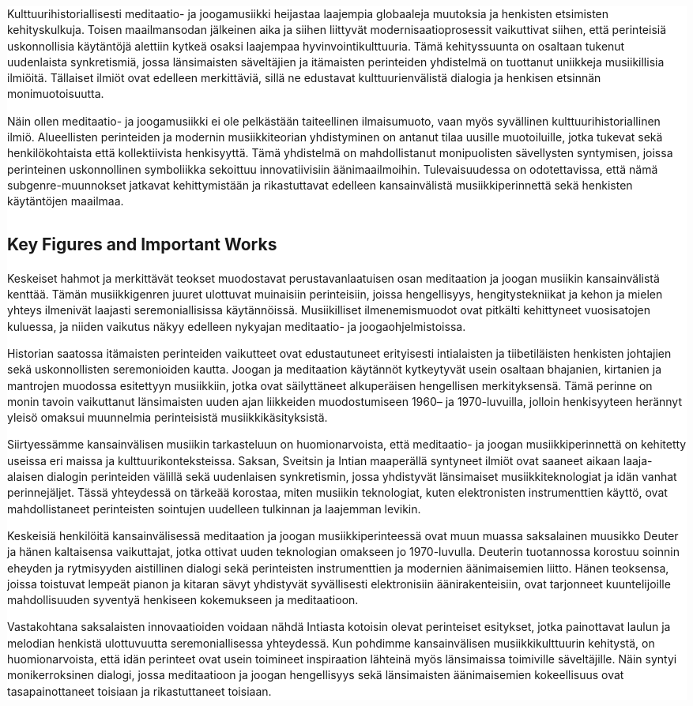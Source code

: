 Kulttuurihistoriallisesti meditaatio- ja joogamusiikki heijastaa laajempia globaaleja muutoksia ja
henkisten etsimisten kehityskulkuja. Toisen maailmansodan jälkeinen aika ja siihen liittyvät
modernisaatioprosessit vaikuttivat siihen, että perinteisiä uskonnollisia käytäntöjä alettiin kytkeä
osaksi laajempaa hyvinvointikulttuuria. Tämä kehityssuunta on osaltaan tukenut uudenlaista
synkretismiä, jossa länsimaisten säveltäjien ja itämaisten perinteiden yhdistelmä on tuottanut
uniikkeja musiikillisia ilmiöitä. Tällaiset ilmiöt ovat edelleen merkittäviä, sillä ne edustavat
kulttuurienvälistä dialogia ja henkisen etsinnän monimuotoisuutta.

Näin ollen meditaatio- ja joogamusiikki ei ole pelkästään taiteellinen ilmaisumuoto, vaan myös
syvällinen kulttuurihistoriallinen ilmiö. Alueellisten perinteiden ja modernin musiikkiteorian
yhdistyminen on antanut tilaa uusille muotoiluille, jotka tukevat sekä henkilökohtaista että
kollektiivista henkisyyttä. Tämä yhdistelmä on mahdollistanut monipuolisten sävellysten syntymisen,
joissa perinteinen uskonnollinen symboliikka sekoittuu innovatiivisiin äänimaailmoihin.
Tulevaisuudessa on odotettavissa, että nämä subgenre-muunnokset jatkavat kehittymistään ja
rikastuttavat edelleen kansainvälistä musiikkiperinnettä sekä henkisten käytäntöjen maailmaa.

## Key Figures and Important Works

Keskeiset hahmot ja merkittävät teokset muodostavat perustavanlaatuisen osan meditaation ja joogan
musiikin kansainvälistä kenttää. Tämän musiikkigenren juuret ulottuvat muinaisiin perinteisiin,
joissa hengellisyys, hengitystekniikat ja kehon ja mielen yhteys ilmenivät laajasti
seremoniallisissa käytännöissä. Musiikilliset ilmenemismuodot ovat pitkälti kehittyneet vuosisatojen
kuluessa, ja niiden vaikutus näkyy edelleen nykyajan meditaatio- ja joogaohjelmistoissa.

Historian saatossa itämaisten perinteiden vaikutteet ovat edustautuneet erityisesti intialaisten ja
tiibetiläisten henkisten johtajien sekä uskonnollisten seremonioiden kautta. Joogan ja meditaation
käytännöt kytkeytyvät usein osaltaan bhajanien, kirtanien ja mantrojen muodossa esitettyyn
musiikkiin, jotka ovat säilyttäneet alkuperäisen hengellisen merkityksensä. Tämä perinne on monin
tavoin vaikuttanut länsimaisten uuden ajan liikkeiden muodostumiseen 1960– ja 1970-luvuilla, jolloin
henkisyyteen herännyt yleisö omaksui muunnelmia perinteisistä musiikkikäsityksistä.

Siirtyessämme kansainvälisen musiikin tarkasteluun on huomionarvoista, että meditaatio- ja joogan
musiikkiperinnettä on kehitetty useissa eri maissa ja kulttuurikonteksteissa. Saksan, Sveitsin ja
Intian maaperällä syntyneet ilmiöt ovat saaneet aikaan laaja-alaisen dialogin perinteiden välillä
sekä uudenlaisen synkretismin, jossa yhdistyvät länsimaiset musiikkiteknologiat ja idän vanhat
perinnejäljet. Tässä yhteydessä on tärkeää korostaa, miten musiikin teknologiat, kuten elektronisten
instrumenttien käyttö, ovat mahdollistaneet perinteisten sointujen uudelleen tulkinnan ja laajemman
levikin.

Keskeisiä henkilöitä kansainvälisessä meditaation ja joogan musiikkiperinteessä ovat muun muassa
saksalainen muusikko Deuter ja hänen kaltaisensa vaikuttajat, jotka ottivat uuden teknologian
omakseen jo 1970-luvulla. Deuterin tuotannossa korostuu soinnin eheyden ja rytmisyyden aistillinen
dialogi sekä perinteisten instrumenttien ja modernien äänimaisemien liitto. Hänen teoksensa, joissa
toistuvat lempeät pianon ja kitaran sävyt yhdistyvät syvällisesti elektronisiin äänirakenteisiin,
ovat tarjonneet kuuntelijoille mahdollisuuden syventyä henkiseen kokemukseen ja meditaatioon.

Vastakohtana saksalaisten innovaatioiden voidaan nähdä Intiasta kotoisin olevat perinteiset
esitykset, jotka painottavat laulun ja melodian henkistä ulottuvuutta seremoniallisessa yhteydessä.
Kun pohdimme kansainvälisen musiikkikulttuurin kehitystä, on huomionarvoista, että idän perinteet
ovat usein toimineet inspiraation lähteinä myös länsimaissa toimiville säveltäjille. Näin syntyi
monikerroksinen dialogi, jossa meditaatioon ja joogan hengellisyys sekä länsimaisten äänimaisemien
kokeellisuus ovat tasapainottaneet toisiaan ja rikastuttaneet toisiaan.
